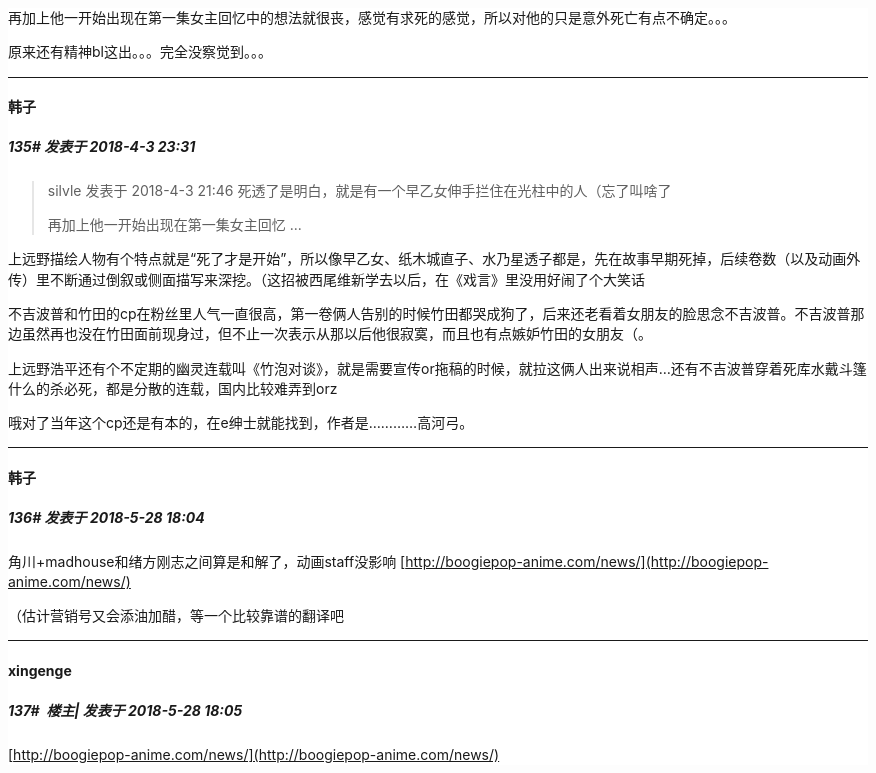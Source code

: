 再加上他一开始出现在第一集女主回忆中的想法就很丧，感觉有求死的感觉，所以对他的只是意外死亡有点不确定。。。


原来还有精神bl这出。。。完全没察觉到。。。







-----

####  韩子  
##### 135#       发表于 2018-4-3 23:31



<blockquote>silvle 发表于 2018-4-3 21:46
死透了是明白，就是有一个早乙女伸手拦住在光柱中的人（忘了叫啥了

再加上他一开始出现在第一集女主回忆 ...</blockquote>
上远野描绘人物有个特点就是“死了才是开始”，所以像早乙女、纸木城直子、水乃星透子都是，先在故事早期死掉，后续卷数（以及动画外传）里不断通过倒叙或侧面描写来深挖。（这招被西尾维新学去以后，在《戏言》里没用好闹了个大笑话


不吉波普和竹田的cp在粉丝里人气一直很高，第一卷俩人告别的时候竹田都哭成狗了，后来还老看着女朋友的脸思念不吉波普。不吉波普那边虽然再也没在竹田面前现身过，但不止一次表示从那以后他很寂寞，而且也有点嫉妒竹田的女朋友（。


上远野浩平还有个不定期的幽灵连载叫《竹泡对谈》，就是需要宣传or拖稿的时候，就拉这俩人出来说相声…还有不吉波普穿着死库水戴斗篷什么的杀必死，都是分散的连载，国内比较难弄到orz


哦对了当年这个cp还是有本的，在e绅士就能找到，作者是…………高河弓。







-----

####  韩子  
##### 136#       发表于 2018-5-28 18:04




角川+madhouse和绪方刚志之间算是和解了，动画staff没影响
[http://boogiepop-anime.com/news/](http://boogiepop-anime.com/news/)

（估计营销号又会添油加醋，等一个比较靠谱的翻译吧







-----

####  xingenge  
##### 137#         楼主| 发表于 2018-5-28 18:05



[http://boogiepop-anime.com/news/](http://boogiepop-anime.com/news/)
